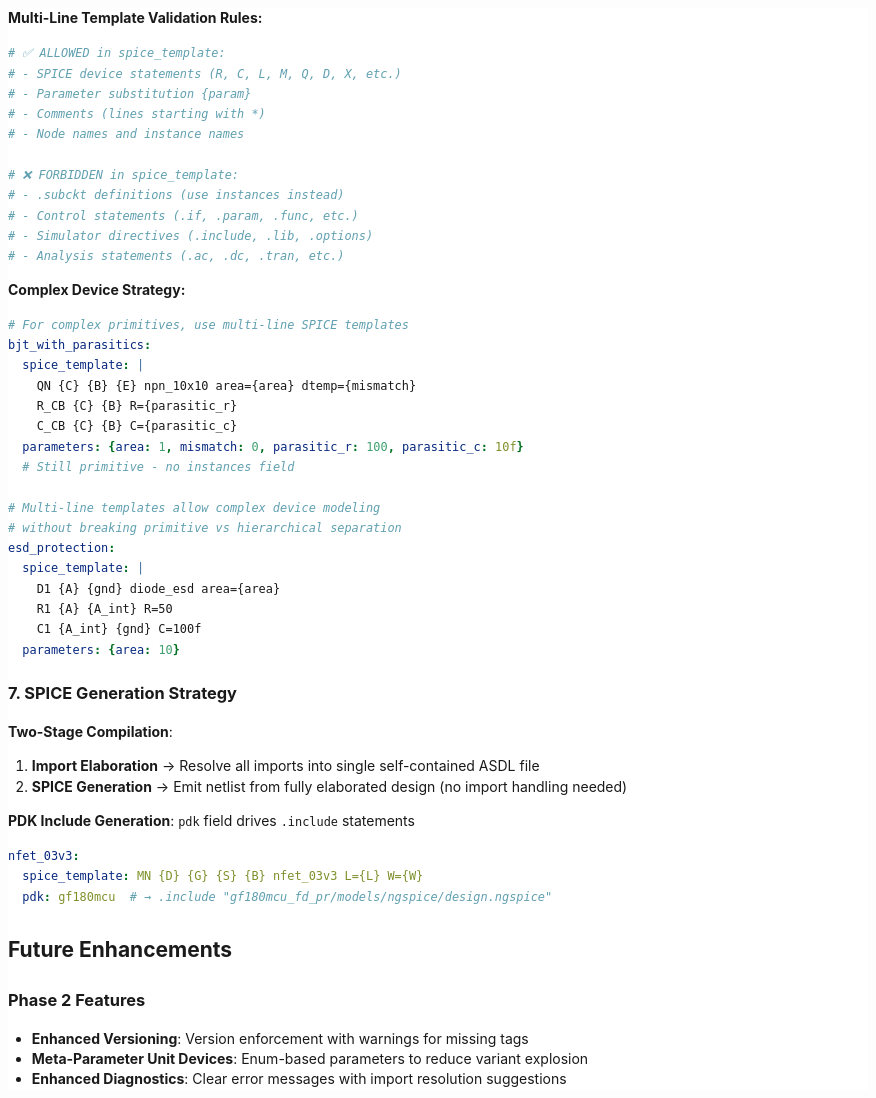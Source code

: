 **Multi-Line Template Validation Rules:**
```yaml
# ✅ ALLOWED in spice_template:
# - SPICE device statements (R, C, L, M, Q, D, X, etc.)
# - Parameter substitution {param}
# - Comments (lines starting with *)
# - Node names and instance names

# ❌ FORBIDDEN in spice_template:  
# - .subckt definitions (use instances instead)
# - Control statements (.if, .param, .func, etc.)
# - Simulator directives (.include, .lib, .options)
# - Analysis statements (.ac, .dc, .tran, etc.)
```

**Complex Device Strategy:**
```yaml
# For complex primitives, use multi-line SPICE templates
bjt_with_parasitics:
  spice_template: |
    QN {C} {B} {E} npn_10x10 area={area} dtemp={mismatch}
    R_CB {C} {B} R={parasitic_r}
    C_CB {C} {B} C={parasitic_c}
  parameters: {area: 1, mismatch: 0, parasitic_r: 100, parasitic_c: 10f}
  # Still primitive - no instances field

# Multi-line templates allow complex device modeling
# without breaking primitive vs hierarchical separation
esd_protection:
  spice_template: |
    D1 {A} {gnd} diode_esd area={area}
    R1 {A} {A_int} R=50
    C1 {A_int} {gnd} C=100f
  parameters: {area: 10}
```

### **7. SPICE Generation Strategy**

**Two-Stage Compilation**: 
1. **Import Elaboration** → Resolve all imports into single self-contained ASDL file
2. **SPICE Generation** → Emit netlist from fully elaborated design (no import handling needed)

**PDK Include Generation**: `pdk` field drives `.include` statements
```yaml
nfet_03v3:
  spice_template: MN {D} {G} {S} {B} nfet_03v3 L={L} W={W}
  pdk: gf180mcu  # → .include "gf180mcu_fd_pr/models/ngspice/design.ngspice"
```

## Future Enhancements

### **Phase 2 Features**
- **Enhanced Versioning**: Version enforcement with warnings for missing tags
- **Meta-Parameter Unit Devices**: Enum-based parameters to reduce variant explosion
- **Enhanced Diagnostics**: Clear error messages with import resolution suggestions
